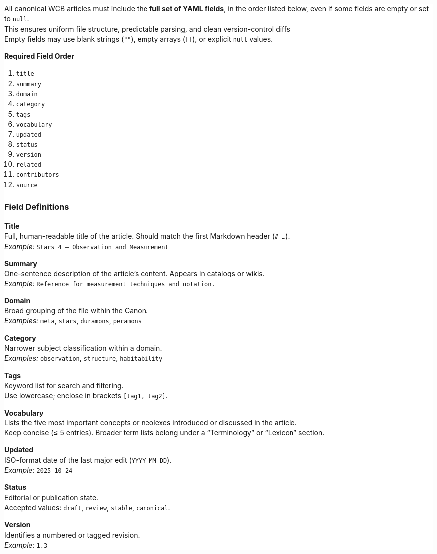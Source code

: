All canonical WCB articles must include the **full set of YAML fields**, in the order listed below, even if some fields are empty or set to `null`.  
This ensures uniform file structure, predictable parsing, and clean version-control diffs.  
Empty fields may use blank strings (`""`), empty arrays (`[]`), or explicit `null` values.

**Required Field Order**

1. `title`  
2. `summary`  
3. `domain`  
4. `category`  
5. `tags`  
6. `vocabulary`  
7. `updated`  
8. `status`  
9. `version`  
10. `related`  
11. `contributors`  
12. `source`

### Field Definitions

**Title**  
Full, human-readable title of the article. Should match the first Markdown header (`# …`).  
*Example:* `Stars 4 — Observation and Measurement`

**Summary**  
One-sentence description of the article’s content. Appears in catalogs or wikis.  
*Example:* `Reference for measurement techniques and notation.`

**Domain**  
Broad grouping of the file within the Canon.  
*Examples:* `meta`, `stars`, `duramons`, `peramons`

**Category**  
Narrower subject classification within a domain.  
*Examples:* `observation`, `structure`, `habitability`

**Tags**  
Keyword list for search and filtering.  
Use lowercase; enclose in brackets `[tag1, tag2]`.

**Vocabulary**  
Lists the five most important concepts or neolexes introduced or discussed in the article.  
Keep concise (≤ 5 entries). Broader term lists belong under a “Terminology” or “Lexicon” section.

**Updated**  
ISO-format date of the last major edit (`YYYY-MM-DD`).  
*Example:* `2025-10-24`

**Status**  
Editorial or publication state.  
Accepted values: `draft`, `review`, `stable`, `canonical`.

**Version**  
Identifies a numbered or tagged revision.  
*Example:* `1.3`
